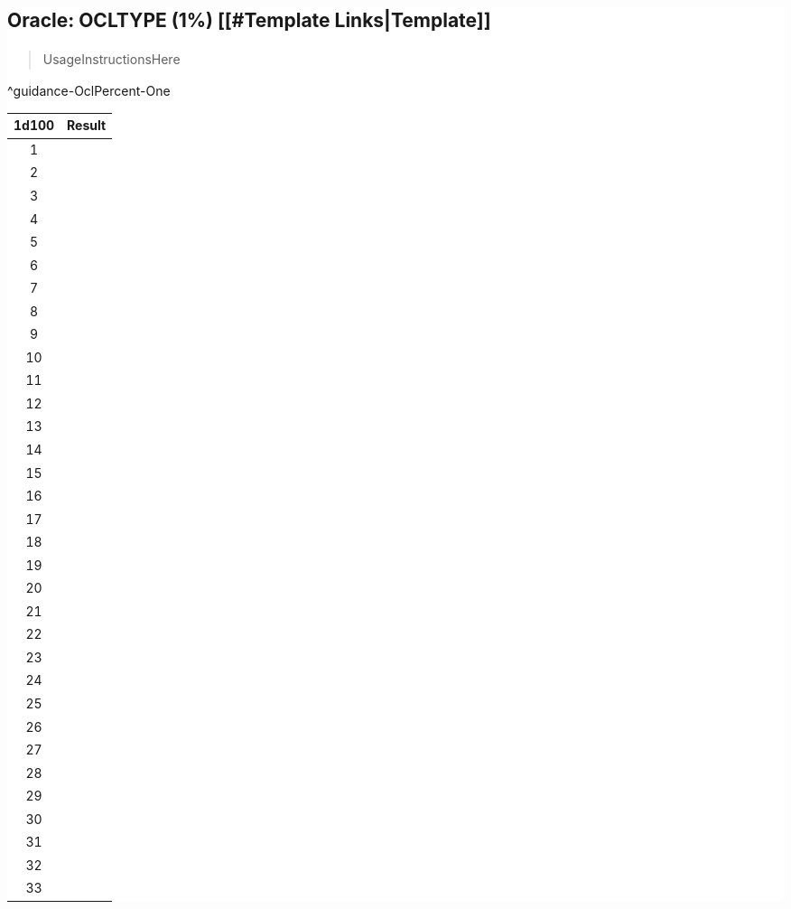 ## Oracle: OCLTYPE (1%) [[#Template Links|Template]]
> UsageInstructionsHere

^guidance-OclPercent-One

| 1d100 | Result |
| :---: | --- |
| 1 |  |
| 2 |  |
| 3 |  |
| 4 |  |
| 5 |  |
| 6 |  |
| 7 |  |
| 8 |  |
| 9 |  |
| 10 |  |
| 11 |  |
| 12 |  |
| 13 |  |
| 14 |  |
| 15 |  |
| 16 |  |
| 17 |  |
| 18 |  |
| 19 |  |
| 20 |  |
| 21 |  |
| 22 |  |
| 23 |  |
| 24 |  |
| 25 |  |
| 26 |  |
| 27 |  |
| 28 |  |
| 29 |  |
| 30 |  |
| 31 |  |
| 32 |  |
| 33 |  |